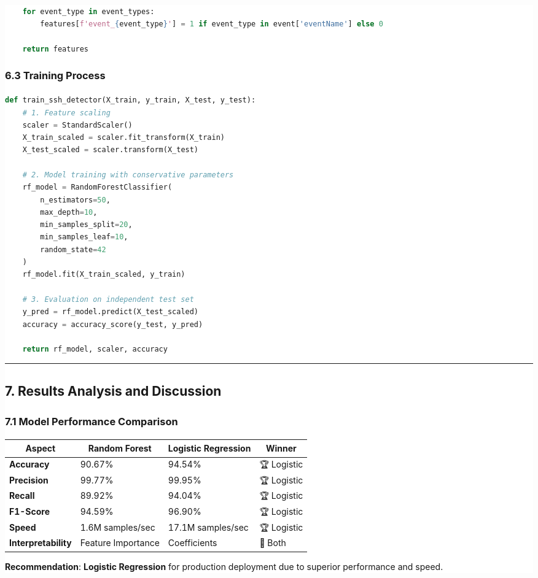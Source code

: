 ```python
    for event_type in event_types:
        features[f'event_{event_type}'] = 1 if event_type in event['eventName'] else 0
    
    return features
```

### 6.3 Training Process
```python
def train_ssh_detector(X_train, y_train, X_test, y_test):
    # 1. Feature scaling
    scaler = StandardScaler()
    X_train_scaled = scaler.fit_transform(X_train)
    X_test_scaled = scaler.transform(X_test)
    
    # 2. Model training with conservative parameters
    rf_model = RandomForestClassifier(
        n_estimators=50,
        max_depth=10,
        min_samples_split=20,
        min_samples_leaf=10,
        random_state=42
    )
    rf_model.fit(X_train_scaled, y_train)
    
    # 3. Evaluation on independent test set
    y_pred = rf_model.predict(X_test_scaled)
    accuracy = accuracy_score(y_test, y_pred)
    
    return rf_model, scaler, accuracy
```

---

## 7. Results Analysis and Discussion

### 7.1 Model Performance Comparison

| Aspect | Random Forest | Logistic Regression | Winner |
|--------|---------------|-------------------|---------|
| **Accuracy** | 90.67% | 94.54% | 🏆 Logistic |
| **Precision** | 99.77% | 99.95% | 🏆 Logistic |
| **Recall** | 89.92% | 94.04% | 🏆 Logistic |
| **F1-Score** | 94.59% | 96.90% | 🏆 Logistic |
| **Speed** | 1.6M samples/sec | 17.1M samples/sec | 🏆 Logistic |
| **Interpretability** | Feature Importance | Coefficients | 🤝 Both |

**Recommendation**: **Logistic Regression** for production deployment due to superior performance and speed.
